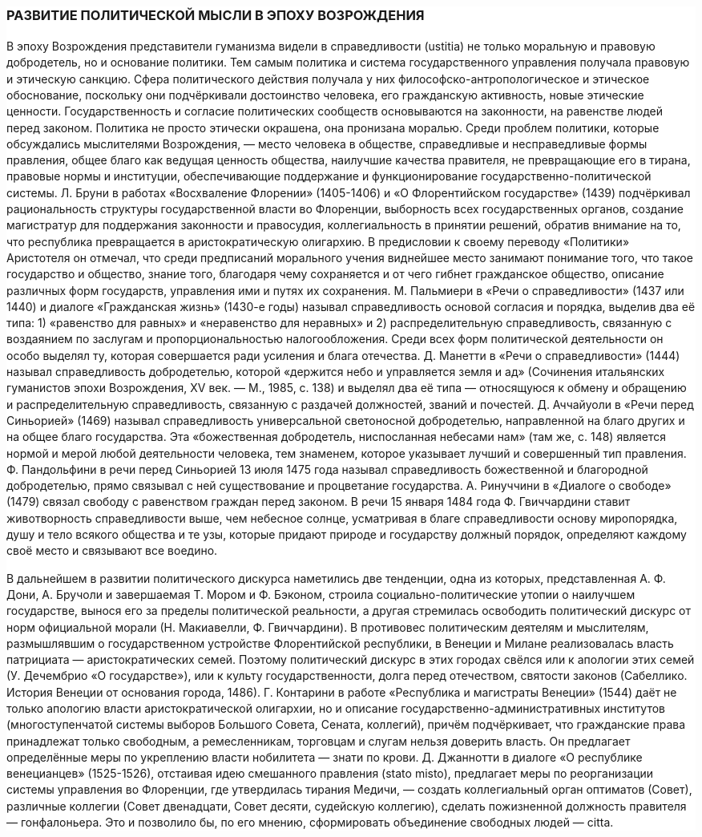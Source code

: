 ### РАЗВИТИЕ ПОЛИТИЧЕСКОЙ МЫСЛИ В ЭПОХУ ВОЗРОЖДЕНИЯ

В эпоху Возрождения представители гуманизма видели в справедливости (ustitia) не только моральную и правовую добродетель, но и основание политики. Тем самым политика и система государственного управления получала правовую и этическую санкцию. Сфера политического действия получала у них философско-антропологическое и этическое обоснование, поскольку они подчёркивали достоинство человека, его гражданскую активность, новые этические ценности. Государственность и согласие политических сообществ основываются на законности, на равенстве людей перед законом. Политика не просто этически окрашена, она пронизана моралью. Среди проблем политики, которые обсуждались мыслителями Возрождения, — место человека в обществе, справедливые и несправедливые формы правления, общее благо как ведущая ценность общества, наилучшие качества правителя, не превращающие его в тирана, правовые нормы и институции, обеспечивающие поддержание и функционирование государственно-политической системы. Л. Бруни в работах «Восхваление Флорении» (1405-1406) и «О Флорентийском государстве» (1439) подчёркивал рациональность структуры государственной власти во Флоренции, выборность всех государственных органов, создание магистратур для поддержания законности и правосудия, коллегиальность в принятии решений, обратив внимание на то, что республика превращается в аристократическую олигархию. В предисловии к своему переводу «Политики» Аристотеля он отмечал, что среди предписаний морального учения виднейшее место занимают понимание того, что такое государство и общество, знание того, благодаря чему сохраняется и от чего гибнет гражданское общество, описание различных форм государств, управления ими и путях их сохранения. М. Пальмиери в «Речи о справедливости» (1437 или 1440) и диалоге «Гражданская жизнь» (1430-е годы) называл справедливость основой согласия и порядка, выделив два её типа: 1) «равенство для равных» и «неравенство для неравных» и 2) распределительную справедливость, связанную с воздаянием по заслугам и пропорциональностью налогообложения. Среди всех форм политической деятельности он особо выделял ту, которая совершается ради усиления и блага отечества. Д. Манетти в «Речи о справедливости» (1444) называл справедливость добродетелью, которой «держится небо и управляется земля и ад» (Сочинения итальянских гуманистов эпохи Возрождения, XV век. — М., 1985, с. 138) и выделял два её типа — относящуюся к обмену и обращению и распределительную справедливость, связанную с раздачей должностей, званий и почестей. Д. Аччайуоли в «Речи перед Синьорией» (1469) называл справедливость универсальной светоносной добродетелью, направленной на благо других и на общее благо государства. Эта «божественная добродетель, ниспосланная небесами нам» (там же, с. 148) является нормой и мерой любой деятельности человека, тем знаменем, которое указывает лучший и совершенный тип правления. Ф. Пандольфини в речи перед Синьорией 13 июля 1475 года называл справедливость божественной и благородной добродетелью, прямо связывал с ней существование и процветание государства. А. Ринуччини в «Диалоге о свободе» (1479) связал свободу с равенством граждан перед законом. В речи 15 января 1484 года Ф. Гвиччардини ставит животворность справедливости выше, чем небесное солнце, усматривая в благе справедливости основу миропорядка, душу и тело всякого общества и те узы, которые придают природе и государству должный порядок, определяют каждому своё место и связывают все воедино.

В дальнейшем в развитии политического дискурса наметились две тенденции, одна из которых, представленная А. Ф. Дони, А. Бручоли и завершаемая Т. Мором и Ф. Бэконом, строила социально-политические утопии о наилучшем государстве, вынося его за пределы политической реальности, а другая стремилась освободить политический дискурс от норм официальной морали (Н. Макиавелли, Ф. Гвиччардини). В противовес политическим деятелям и мыслителям, размышлявшим о государственном устройстве Флорентийской республики, в Венеции и Милане реализовалась власть патрициата — аристократических семей. Поэтому политический дискурс в этих городах свёлся или к апологии этих семей (У. Дечембрио «О государстве»), или к культу государственности, долга перед отечеством, святости законов (Сабеллико. История Венеции от основания города, 1486). Г. Контарини в работе «Республика и магистраты Венеции» (1544) даёт не только апологию власти аристократической олигархии, но и описание государственно-административных институтов (многоступенчатой системы выборов Большого Совета, Сената, коллегий), причём подчёркивает, что гражданские права принадлежат только свободным, а ремесленникам, торговцам и слугам нельзя доверить власть. Он предлагает определённые меры по укреплению власти нобилитета — знати по крови. Д. Джаннотти в диалоге «О республике венецианцев» (1525-1526), отстаивая идею смешанного правления (stato misto), предлагает меры по реорганизации системы управления во Флоренции, где утвердилась тирания Медичи, — создать коллегиальный орган оптиматов (Совет), различные коллегии (Совет двенадцати, Совет десяти, судейскую коллегию), сделать пожизненной должность правителя — гонфалоньера. Это и позволило бы, по его мнению, сформировать объединение свободных людей — citta.
